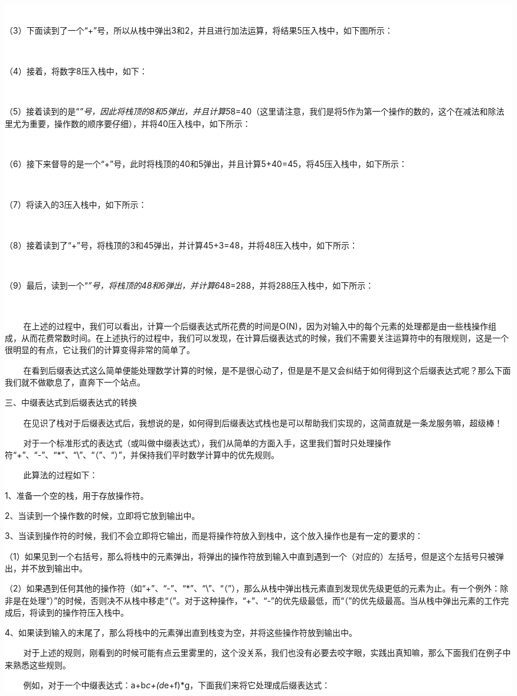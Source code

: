   <img src="https://img-blog.csdn.net/20170422221425243?watermark/2/text/aHR0cDovL2Jsb2cuY3Nkbi5uZXQvcXFfMjk4ODM1OTE=/font/5a6L5L2T/fontsize/400/fill/I0JBQkFCMA==/dissolve/70/gravity/Center" alt=""> 

（3）下面读到了一个“+”号，所以从栈中弹出3和2，并且进行加法运算，将结果5压入栈中，如下图所示：

<img src="https://img-blog.csdn.net/20170422221746995?watermark/2/text/aHR0cDovL2Jsb2cuY3Nkbi5uZXQvcXFfMjk4ODM1OTE=/font/5a6L5L2T/fontsize/400/fill/I0JBQkFCMA==/dissolve/70/gravity/Center" alt=""> 

（4）接着，将数字8压入栈中，如下：

<img src="https://img-blog.csdn.net/20170422221902136?watermark/2/text/aHR0cDovL2Jsb2cuY3Nkbi5uZXQvcXFfMjk4ODM1OTE=/font/5a6L5L2T/fontsize/400/fill/I0JBQkFCMA==/dissolve/70/gravity/Center" alt=""> 

（5）接着读到的是“*”号，因此将栈顶的8和5弹出，并且计算5*8=40（这里请注意，我们是将5作为第一个操作的数的，这个在减法和除法里尤为重要，操作数的顺序要仔细），并将40压入栈中，如下所示：

<img src="https://img-blog.csdn.net/20170422222145919?watermark/2/text/aHR0cDovL2Jsb2cuY3Nkbi5uZXQvcXFfMjk4ODM1OTE=/font/5a6L5L2T/fontsize/400/fill/I0JBQkFCMA==/dissolve/70/gravity/Center" alt=""> 

（6）接下来督导的是一个“+”号，此时将栈顶的40和5弹出，并且计算5+40=45，将45压入栈中，如下所示：

<img src="https://img-blog.csdn.net/20170422222340415?watermark/2/text/aHR0cDovL2Jsb2cuY3Nkbi5uZXQvcXFfMjk4ODM1OTE=/font/5a6L5L2T/fontsize/400/fill/I0JBQkFCMA==/dissolve/70/gravity/Center" alt=""> 

（7）将读入的3压入栈中，如下所示：

<img src="https://img-blog.csdn.net/20170422222450839?watermark/2/text/aHR0cDovL2Jsb2cuY3Nkbi5uZXQvcXFfMjk4ODM1OTE=/font/5a6L5L2T/fontsize/400/fill/I0JBQkFCMA==/dissolve/70/gravity/Center" alt=""> 

（8）接着读到了“+”号，将栈顶的3和45弹出，并计算45+3=48，并将48压入栈中，如下所示：

<img src="https://img-blog.csdn.net/20170422222640575?watermark/2/text/aHR0cDovL2Jsb2cuY3Nkbi5uZXQvcXFfMjk4ODM1OTE=/font/5a6L5L2T/fontsize/400/fill/I0JBQkFCMA==/dissolve/70/gravity/Center" alt=""> 

（9）最后，读到一个“*”号，将栈顶的48和6弹出，并计算6*48=288，并将288压入栈中，如下所示：

<img src="https://img-blog.csdn.net/20170422222852406?watermark/2/text/aHR0cDovL2Jsb2cuY3Nkbi5uZXQvcXFfMjk4ODM1OTE=/font/5a6L5L2T/fontsize/400/fill/I0JBQkFCMA==/dissolve/70/gravity/Center" alt=""> 

        在上述的过程中，我们可以看出，计算一个后缀表达式所花费的时间是O(N)，因为对输入中的每个元素的处理都是由一些栈操作组成，从而花费常数时间。在上述执行的过程中，我们可以发现，在计算后缀表达式的时候，我们不需要关注运算符中的有限规则，这是一个很明显的有点，它让我们的计算变得非常的简单了。

        在看到后缀表达式这么简单便能处理数学计算的时候，是不是很心动了，但是是不是又会纠结于如何得到这个后缀表达式呢？那么下面我们就不做歇息了，直奔下一个站点。

三、中缀表达式到后缀表达式的转换

        在见识了栈对于后缀表达式后，我想说的是，如何得到后缀表达式栈也是可以帮助我们实现的，这简直就是一条龙服务嘛，超级棒！

        对于一个标准形式的表达式（或叫做中缀表达式），我们从简单的方面入手，这里我们暂时只处理操作符“+”、“-”、“*”、“\”、“（”、“）”，并保持我们平时数学计算中的优先规则。

        此算法的过程如下：

1、准备一个空的栈，用于存放操作符。

2、当读到一个操作数的时候，立即将它放到输出中。

3、当读到操作符的时候，我们不会立即将它输出，而是将操作符放入到栈中，这个放入操作也是有一定的要求的：

（1）如果见到一个右括号，那么将栈中的元素弹出，将弹出的操作符放到输入中直到遇到一个（对应的）左括号，但是这个左括号只被弹出，并不放到输出中。

（2）如果遇到任何其他的操作符（如“+”、“-”、“*”、“\”、“（”），那么从栈中弹出栈元素直到发现优先级更低的元素为止。有一个例外：除非是在处理“）”的时候，否则决不从栈中移走“（”。对于这种操作，“+”、“-”的优先级最低，而“（”的优先级最高。当从栈中弹出元素的工作完成后，将读到的操作符压入栈中。

4、如果读到输入的末尾了，那么将栈中的元素弹出直到栈变为空，并将这些操作符放到输出中。

        对于上述的规则，刚看到的时候可能有点云里雾里的，这个没关系，我们也没有必要去咬字眼，实践出真知嘛，那么下面我们在例子中来熟悉这些规则。

        例如，对于一个中缀表达式：a+b*c+(d*e+f)*g，下面我们来将它处理成后缀表达式：
